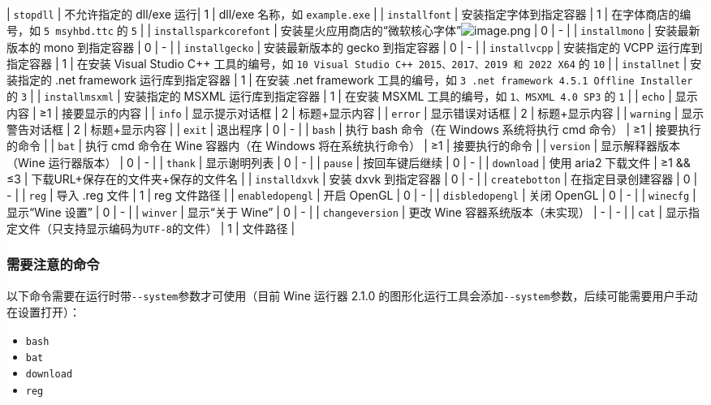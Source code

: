 | `stopdll` | 不允许指定的 dll/exe 运行| 1 | dll/exe 名称，如 `example.exe` |
| `installfont` | 安装指定字体到指定容器 | 1 | 在字体商店的编号，如 `5 msyhbd.ttc` 的 `5` |
| `installsparkcorefont` | 安装星火应用商店的“微软核心字体”![image.png](https://storage.deepin.org/thread/202208300816255060_image.png) | 0 | - |
| `installmono` | 安装最新版本的 mono 到指定容器 | 0 | - |
| `installgecko` | 安装最新版本的 gecko 到指定容器 | 0 | - |
| `installvcpp` | 安装指定的 VCPP 运行库到指定容器 | 1 | 在安装 Visual Studio C++ 工具的编号，如 `10 Visual Studio C++ 2015、2017、2019 和 2022 X64` 的 `10` |
| `installnet` | 安装指定的 .net framework 运行库到指定容器 | 1 | 在安装 .net framework 工具的编号，如 `3 .net framework 4.5.1 Offline Installer` 的 `3` |
| `installmsxml` | 安装指定的 MSXML 运行库到指定容器 | 1 | 在安装 MSXML 工具的编号，如 `1、MSXML 4.0 SP3` 的 `1` |
| `echo` | 显示内容 | ≥1 | 接要显示的内容 |
| `info` | 显示提示对话框 | 2 | 标题+显示内容 |
| `error` | 显示错误对话框 | 2 | 标题+显示内容 |
| `warning` | 显示警告对话框 | 2 | 标题+显示内容 |
| `exit` | 退出程序 | 0 | - |
| `bash` | 执行 bash 命令（在 Windows 系统将执行 cmd 命令） | ≥1 | 接要执行的命令 |
| `bat` | 执行 cmd 命令在 Wine 容器内（在 Windows 将在系统执行命令） | ≥1 | 接要执行的命令 |
| `version` | 显示解释器版本（Wine 运行器版本） | 0 | - |
| `thank` | 显示谢明列表 | 0 | - |
| `pause` | 按回车键后继续 | 0 | - |
| `download` | 使用 aria2 下载文件 | ≥1 && ≤3 | 下载URL+保存在的文件夹+保存的文件名 |
| `installdxvk` | 安装 dxvk 到指定容器 | 0 | - |
| `createbotton` | 在指定目录创建容器 | 0 | - |
| `reg` | 导入 .reg 文件 | 1 | reg 文件路径 |
| `enabledopengl` | 开启 OpenGL | 0 | - |
| `disbledopengl` | 关闭 OpenGL | 0 | - |
| `winecfg` | 显示“Wine 设置” | 0 | - |
| `winver` | 显示“关于 Wine” | 0 | - |
| `changeversion` | 更改 Wine 容器系统版本（未实现） | - | - |
| `cat` | 显示指定文件（只支持显示编码为`UTF-8`的文件） | 1 | 文件路径 |

### 需要注意的命令
以下命令需要在运行时带`--system`参数才可使用（目前 Wine 运行器 2.1.0 的图形化运行工具会添加`--system`参数，后续可能需要用户手动在设置打开）：  
- `bash`
- `bat`
- `download`
- `reg`  

